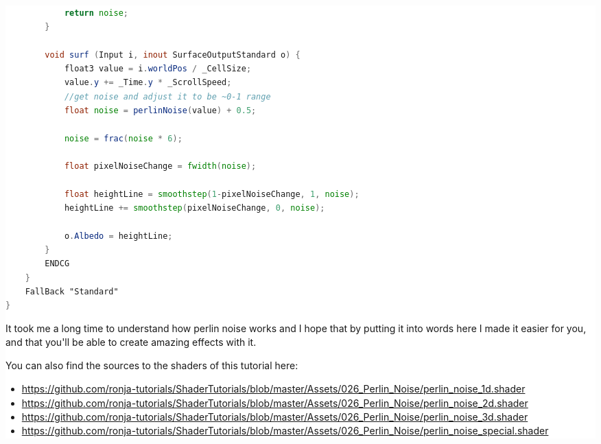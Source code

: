 ```glsl
			return noise;
		}

		void surf (Input i, inout SurfaceOutputStandard o) {
			float3 value = i.worldPos / _CellSize;
			value.y += _Time.y * _ScrollSpeed;
			//get noise and adjust it to be ~0-1 range
			float noise = perlinNoise(value) + 0.5;

			noise = frac(noise * 6);

			float pixelNoiseChange = fwidth(noise);

			float heightLine = smoothstep(1-pixelNoiseChange, 1, noise);
			heightLine += smoothstep(pixelNoiseChange, 0, noise);

			o.Albedo = heightLine;
		}
		ENDCG
	}
	FallBack "Standard"
}
```

It took me a long time to understand how perlin noise works and I hope that by putting it into words here I made it easier for you, and that you'll be able to create amazing effects with it.

You can also find the sources to the shaders of this tutorial here:
- <https://github.com/ronja-tutorials/ShaderTutorials/blob/master/Assets/026_Perlin_Noise/perlin_noise_1d.shader>
- <https://github.com/ronja-tutorials/ShaderTutorials/blob/master/Assets/026_Perlin_Noise/perlin_noise_2d.shader>
- <https://github.com/ronja-tutorials/ShaderTutorials/blob/master/Assets/026_Perlin_Noise/perlin_noise_3d.shader>
- <https://github.com/ronja-tutorials/ShaderTutorials/blob/master/Assets/026_Perlin_Noise/perlin_noise_special.shader>